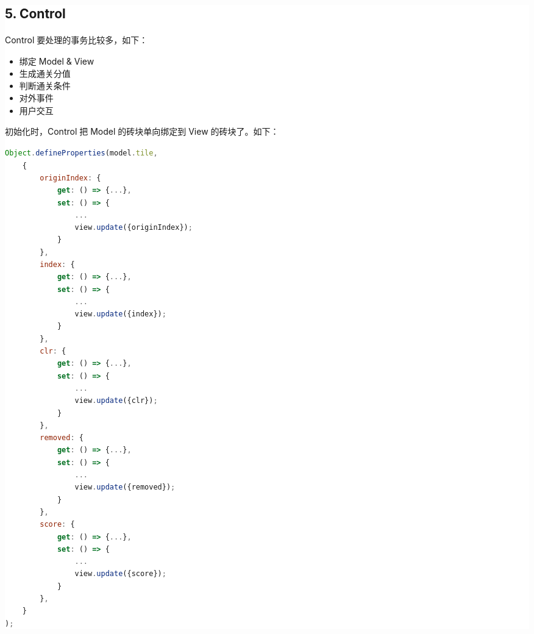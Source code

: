 ## 5. Control

Control 要处理的事务比较多，如下：

- 绑定 Model & View 
- 生成通关分值
- 判断通关条件
- 对外事件
- 用户交互


初始化时，Control 把 Model 的砖块单向绑定到 View 的砖块了。如下：

```javascript
Object.defineProperties(model.tile, 
	{
		originIndex: {
			get: () => {...}, 
			set: () => {
				...
				view.update({originIndex});
			}
		},  
		index: {
			get: () => {...}, 
			set: () => {
				...
				view.update({index});
			}
		}, 
		clr: {
			get: () => {...}, 
			set: () => {
				...
				view.update({clr});
			}
		}, 
		removed: {
			get: () => {...}, 
			set: () => {
				...
				view.update({removed});
			}
		},  
		score: {
			get: () => {...}, 
			set: () => {
				...
				view.update({score});
			}
		}, 
	}
); 
``` 

